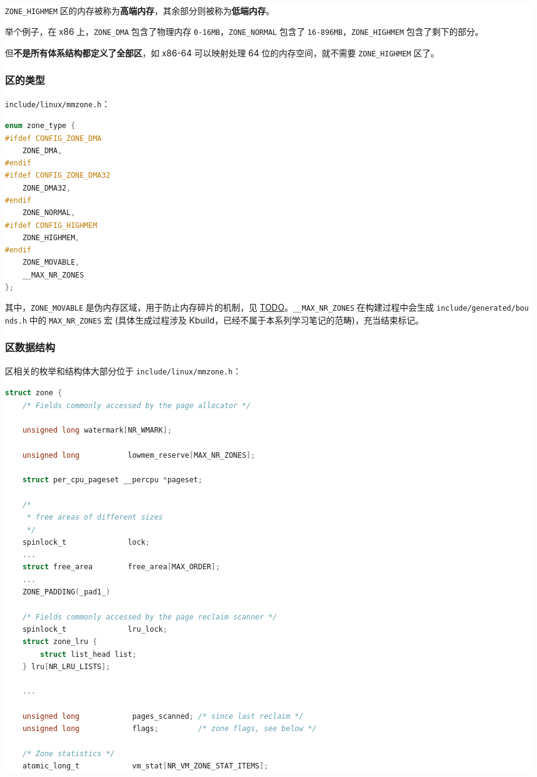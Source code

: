 `ZONE_HIGHMEM` 区的内存被称为**高端内存**，其余部分则被称为**低端内存**。

举个例子，在 x86 上，`ZONE_DMA` 包含了物理内存 `0-16MB`，`ZONE_NORMAL` 包含了 `16-896MB`，`ZONE_HIGHMEM` 包含了剩下的部分。

但**不是所有体系结构都定义了全部区**，如 x86-64 可以映射处理 64 位的内存空间，就不需要 `ZONE_HIGHMEM` 区了。

### 区的类型

`include/linux/mmzone.h`：

```c
enum zone_type {
#ifdef CONFIG_ZONE_DMA
    ZONE_DMA,
#endif
#ifdef CONFIG_ZONE_DMA32
    ZONE_DMA32,
#endif
    ZONE_NORMAL,
#ifdef CONFIG_HIGHMEM
    ZONE_HIGHMEM,
#endif
    ZONE_MOVABLE,
    __MAX_NR_ZONES
};
```

其中，`ZONE_MOVABLE` 是伪内存区域，用于防止内存碎片的机制，见 [TODO](/posts/kernel/old/todo)。`__MAX_NR_ZONES` 在构建过程中会生成 `include/generated/bounds.h` 中的 `MAX_NR_ZONES` 宏 (具体生成过程涉及 Kbuild，已经不属于本系列学习笔记的范畴)，充当结束标记。

### 区数据结构

区相关的枚举和结构体大部分位于 `include/linux/mmzone.h`：

```c
struct zone {
    /* Fields commonly accessed by the page allocator */

    unsigned long watermark[NR_WMARK];

    unsigned long           lowmem_reserve[MAX_NR_ZONES];

    struct per_cpu_pageset __percpu *pageset;

    /*
     * free areas of different sizes
     */
    spinlock_t              lock;
    ...
    struct free_area        free_area[MAX_ORDER];
    ...
    ZONE_PADDING(_pad1_)

    /* Fields commonly accessed by the page reclaim scanner */
    spinlock_t              lru_lock;
    struct zone_lru {
        struct list_head list;
    } lru[NR_LRU_LISTS];

    ...

    unsigned long            pages_scanned; /* since last reclaim */
    unsigned long            flags;         /* zone flags, see below */

    /* Zone statistics */
    atomic_long_t            vm_stat[NR_VM_ZONE_STAT_ITEMS];

```